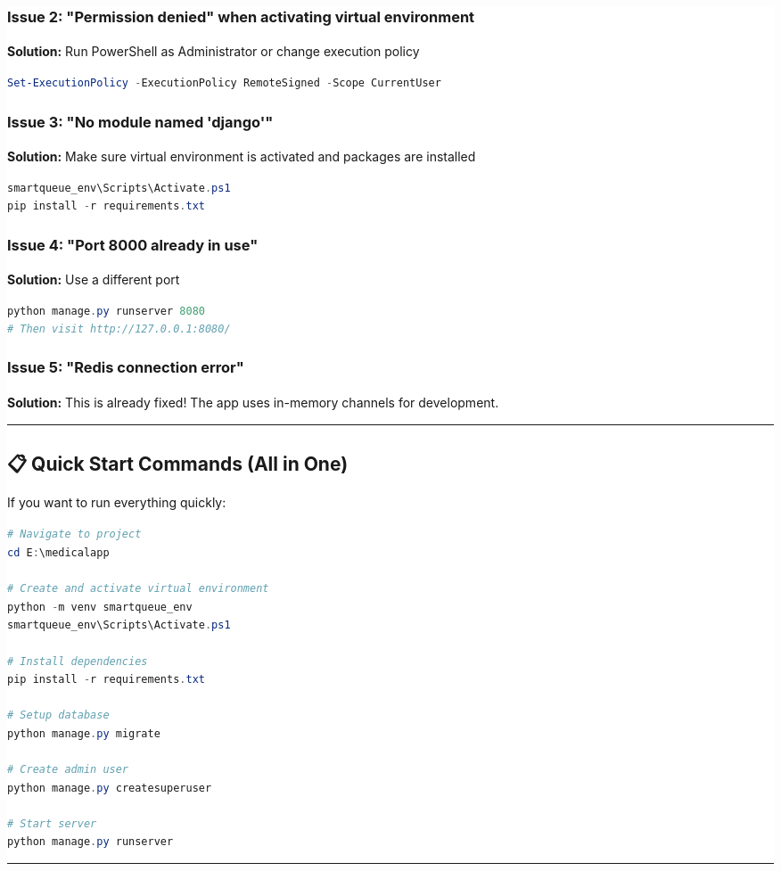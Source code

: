 ### Issue 2: "Permission denied" when activating virtual environment
**Solution:** Run PowerShell as Administrator or change execution policy
```powershell
Set-ExecutionPolicy -ExecutionPolicy RemoteSigned -Scope CurrentUser
```

### Issue 3: "No module named 'django'"
**Solution:** Make sure virtual environment is activated and packages are installed
```powershell
smartqueue_env\Scripts\Activate.ps1
pip install -r requirements.txt
```

### Issue 4: "Port 8000 already in use"
**Solution:** Use a different port
```powershell
python manage.py runserver 8080
# Then visit http://127.0.0.1:8080/
```

### Issue 5: "Redis connection error"
**Solution:** This is already fixed! The app uses in-memory channels for development.

---

## 📋 Quick Start Commands (All in One)

If you want to run everything quickly:

```powershell
# Navigate to project
cd E:\medicalapp

# Create and activate virtual environment
python -m venv smartqueue_env
smartqueue_env\Scripts\Activate.ps1

# Install dependencies
pip install -r requirements.txt

# Setup database
python manage.py migrate

# Create admin user
python manage.py createsuperuser

# Start server
python manage.py runserver
```

---
